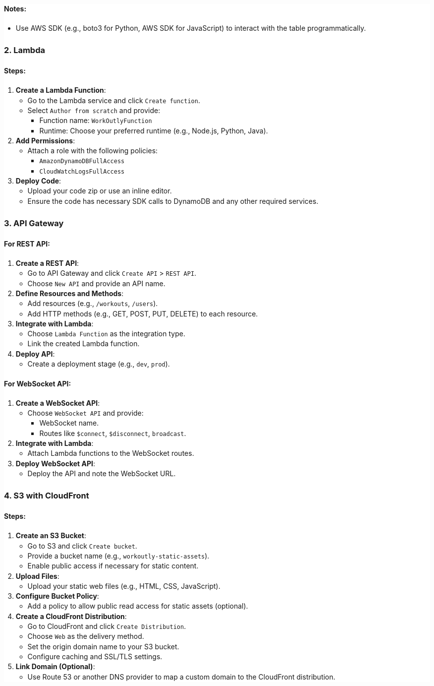 #### Notes:
- Use AWS SDK (e.g., boto3 for Python, AWS SDK for JavaScript) to interact with the table programmatically.

### 2. **Lambda**

#### Steps:
1. **Create a Lambda Function**:
   - Go to the Lambda service and click `Create function`.
   - Select `Author from scratch` and provide:
     - Function name: `WorkOutlyFunction`
     - Runtime: Choose your preferred runtime (e.g., Node.js, Python, Java).
2. **Add Permissions**:
   - Attach a role with the following policies:
     - `AmazonDynamoDBFullAccess`
     - `CloudWatchLogsFullAccess`
3. **Deploy Code**:
   - Upload your code zip or use an inline editor.
   - Ensure the code has necessary SDK calls to DynamoDB and any other required services.

### 3. **API Gateway**

#### For REST API:
1. **Create a REST API**:
   - Go to API Gateway and click `Create API` > `REST API`.
   - Choose `New API` and provide an API name.
2. **Define Resources and Methods**:
   - Add resources (e.g., `/workouts`, `/users`).
   - Add HTTP methods (e.g., GET, POST, PUT, DELETE) to each resource.
3. **Integrate with Lambda**:
   - Choose `Lambda Function` as the integration type.
   - Link the created Lambda function.
4. **Deploy API**:
   - Create a deployment stage (e.g., `dev`, `prod`).

#### For WebSocket API:
1. **Create a WebSocket API**:
   - Choose `WebSocket API` and provide:
     - WebSocket name.
     - Routes like `$connect`, `$disconnect`, `broadcast`.
2. **Integrate with Lambda**:
   - Attach Lambda functions to the WebSocket routes.
3. **Deploy WebSocket API**:
   - Deploy the API and note the WebSocket URL.

### 4. **S3 with CloudFront**

#### Steps:
1. **Create an S3 Bucket**:
   - Go to S3 and click `Create bucket`.
   - Provide a bucket name (e.g., `workoutly-static-assets`).
   - Enable public access if necessary for static content.
2. **Upload Files**:
   - Upload your static web files (e.g., HTML, CSS, JavaScript).
3. **Configure Bucket Policy**:
   - Add a policy to allow public read access for static assets (optional).
4. **Create a CloudFront Distribution**:
   - Go to CloudFront and click `Create Distribution`.
   - Choose `Web` as the delivery method.
   - Set the origin domain name to your S3 bucket.
   - Configure caching and SSL/TLS settings.
5. **Link Domain (Optional)**:
   - Use Route 53 or another DNS provider to map a custom domain to the CloudFront distribution.